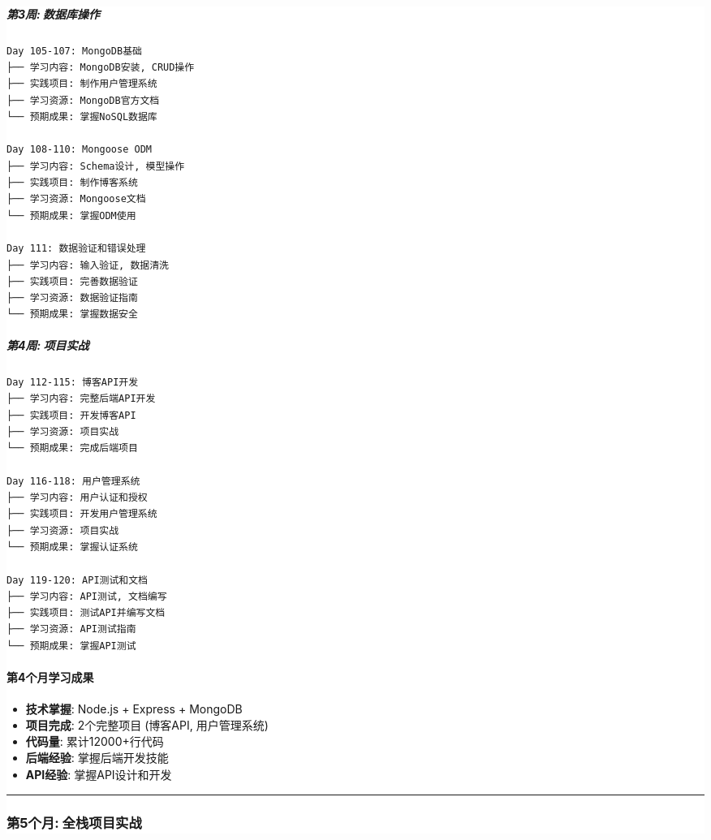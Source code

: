 ##### 第3周: 数据库操作
```
Day 105-107: MongoDB基础
├── 学习内容: MongoDB安装, CRUD操作
├── 实践项目: 制作用户管理系统
├── 学习资源: MongoDB官方文档
└── 预期成果: 掌握NoSQL数据库

Day 108-110: Mongoose ODM
├── 学习内容: Schema设计, 模型操作
├── 实践项目: 制作博客系统
├── 学习资源: Mongoose文档
└── 预期成果: 掌握ODM使用

Day 111: 数据验证和错误处理
├── 学习内容: 输入验证, 数据清洗
├── 实践项目: 完善数据验证
├── 学习资源: 数据验证指南
└── 预期成果: 掌握数据安全
```

##### 第4周: 项目实战
```
Day 112-115: 博客API开发
├── 学习内容: 完整后端API开发
├── 实践项目: 开发博客API
├── 学习资源: 项目实战
└── 预期成果: 完成后端项目

Day 116-118: 用户管理系统
├── 学习内容: 用户认证和授权
├── 实践项目: 开发用户管理系统
├── 学习资源: 项目实战
└── 预期成果: 掌握认证系统

Day 119-120: API测试和文档
├── 学习内容: API测试, 文档编写
├── 实践项目: 测试API并编写文档
├── 学习资源: API测试指南
└── 预期成果: 掌握API测试
```

#### 第4个月学习成果
- **技术掌握**: Node.js + Express + MongoDB
- **项目完成**: 2个完整项目 (博客API, 用户管理系统)
- **代码量**: 累计12000+行代码
- **后端经验**: 掌握后端开发技能
- **API经验**: 掌握API设计和开发

---

### 第5个月: 全栈项目实战
